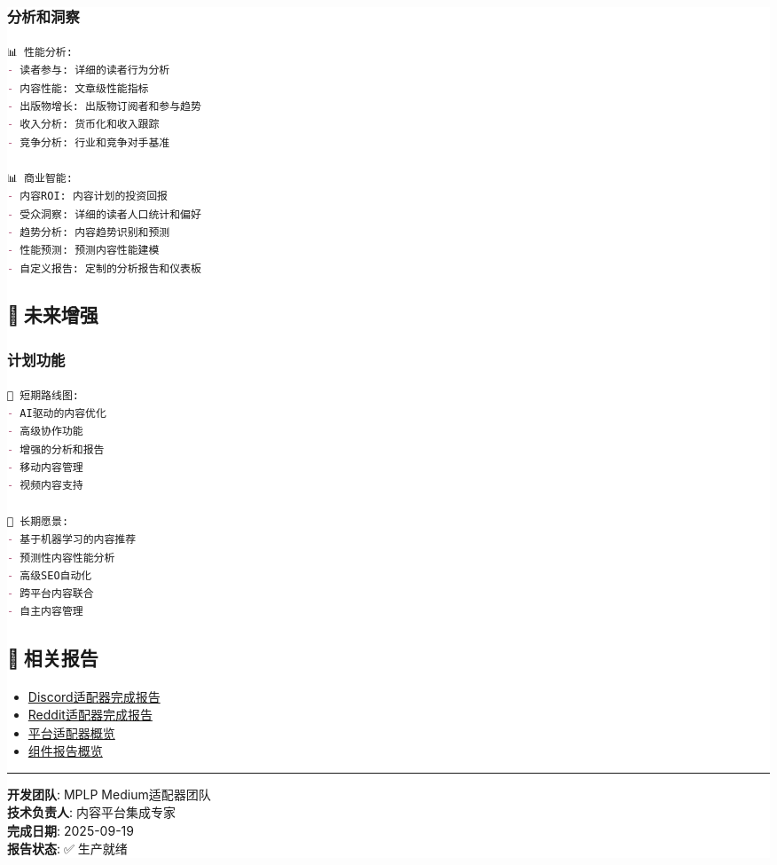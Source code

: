 ### **分析和洞察**
```markdown
📊 性能分析:
- 读者参与: 详细的读者行为分析
- 内容性能: 文章级性能指标
- 出版物增长: 出版物订阅者和参与趋势
- 收入分析: 货币化和收入跟踪
- 竞争分析: 行业和竞争对手基准

📊 商业智能:
- 内容ROI: 内容计划的投资回报
- 受众洞察: 详细的读者人口统计和偏好
- 趋势分析: 内容趋势识别和预测
- 性能预测: 预测内容性能建模
- 自定义报告: 定制的分析报告和仪表板
```

## 🔮 **未来增强**

### **计划功能**
```markdown
🚀 短期路线图:
- AI驱动的内容优化
- 高级协作功能
- 增强的分析和报告
- 移动内容管理
- 视频内容支持

🚀 长期愿景:
- 基于机器学习的内容推荐
- 预测性内容性能分析
- 高级SEO自动化
- 跨平台内容联合
- 自主内容管理
```

## 🔗 **相关报告**

- [Discord适配器完成报告](discord-adapter-completion.md)
- [Reddit适配器完成报告](reddit-adapter-completion.md)
- [平台适配器概览](../README.md)
- [组件报告概览](../../README.md)

---

**开发团队**: MPLP Medium适配器团队  
**技术负责人**: 内容平台集成专家  
**完成日期**: 2025-09-19  
**报告状态**: ✅ 生产就绪
